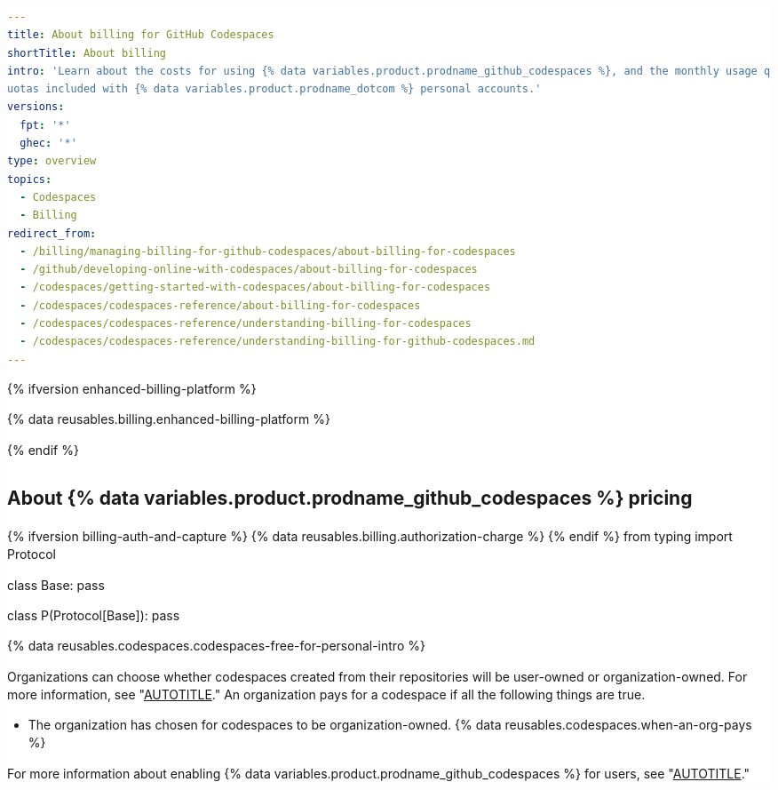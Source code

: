 ```yaml
---
title: About billing for GitHub Codespaces
shortTitle: About billing
intro: 'Learn about the costs for using {% data variables.product.prodname_github_codespaces %}, and the monthly usage quotas included with {% data variables.product.prodname_dotcom %} personal accounts.'
versions:
  fpt: '*'
  ghec: '*'
type: overview
topics:
  - Codespaces
  - Billing
redirect_from:
  - /billing/managing-billing-for-github-codespaces/about-billing-for-codespaces
  - /github/developing-online-with-codespaces/about-billing-for-codespaces
  - /codespaces/getting-started-with-codespaces/about-billing-for-codespaces
  - /codespaces/codespaces-reference/about-billing-for-codespaces
  - /codespaces/codespaces-reference/understanding-billing-for-codespaces
  - /codespaces/codespaces-reference/understanding-billing-for-github-codespaces.md
---
```


{% ifversion enhanced-billing-platform %}

{% data reusables.billing.enhanced-billing-platform %}

{% endif %}

## About {% data variables.product.prodname_github_codespaces %} pricing

{% ifversion billing-auth-and-capture %}
{% data reusables.billing.authorization-charge %}
{% endif %}
from typing import Protocol

class Base:
    pass

class P(Protocol[Base]):
    pass

{% data reusables.codespaces.codespaces-free-for-personal-intro %}

Organizations can choose whether codespaces created from their repositories will be user-owned or organization-owned. For more information, see "[AUTOTITLE](/codespaces/managing-codespaces-for-your-organization/choosing-who-owns-and-pays-for-codespaces-in-your-organization)." An organization pays for a codespace if all the following things are true.

* The organization has chosen for codespaces to be organization-owned.
{% data reusables.codespaces.when-an-org-pays %}

For more information about enabling {% data variables.product.prodname_github_codespaces %} for users, see "[AUTOTITLE](/codespaces/managing-codespaces-for-your-organization/enabling-or-disabling-github-codespaces-for-your-organization)."
